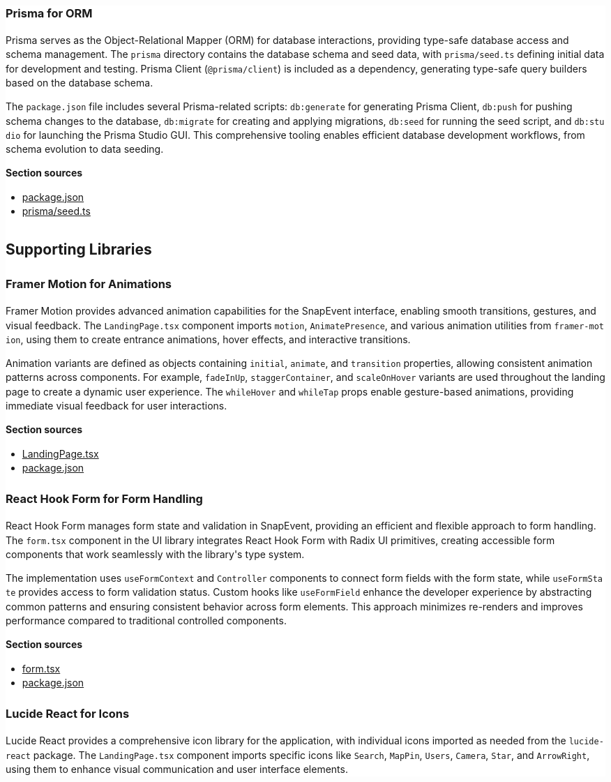 ### Prisma for ORM
Prisma serves as the Object-Relational Mapper (ORM) for database interactions, providing type-safe database access and schema management. The `prisma` directory contains the database schema and seed data, with `prisma/seed.ts` defining initial data for development and testing. Prisma Client (`@prisma/client`) is included as a dependency, generating type-safe query builders based on the database schema.

The `package.json` file includes several Prisma-related scripts: `db:generate` for generating Prisma Client, `db:push` for pushing schema changes to the database, `db:migrate` for creating and applying migrations, `db:seed` for running the seed script, and `db:studio` for launching the Prisma Studio GUI. This comprehensive tooling enables efficient database development workflows, from schema evolution to data seeding.

**Section sources**
- [package.json](file://package.json#L1-L95)
- [prisma/seed.ts](file://prisma/seed.ts)

## Supporting Libraries

### Framer Motion for Animations
Framer Motion provides advanced animation capabilities for the SnapEvent interface, enabling smooth transitions, gestures, and visual feedback. The `LandingPage.tsx` component imports `motion`, `AnimatePresence`, and various animation utilities from `framer-motion`, using them to create entrance animations, hover effects, and interactive transitions.

Animation variants are defined as objects containing `initial`, `animate`, and `transition` properties, allowing consistent animation patterns across components. For example, `fadeInUp`, `staggerContainer`, and `scaleOnHover` variants are used throughout the landing page to create a dynamic user experience. The `whileHover` and `whileTap` props enable gesture-based animations, providing immediate visual feedback for user interactions.

**Section sources**
- [LandingPage.tsx](file://src/components/LandingPage.tsx#L1-L844)
- [package.json](file://package.json#L1-L95)

### React Hook Form for Form Handling
React Hook Form manages form state and validation in SnapEvent, providing an efficient and flexible approach to form handling. The `form.tsx` component in the UI library integrates React Hook Form with Radix UI primitives, creating accessible form components that work seamlessly with the library's type system.

The implementation uses `useFormContext` and `Controller` components to connect form fields with the form state, while `useFormState` provides access to form validation status. Custom hooks like `useFormField` enhance the developer experience by abstracting common patterns and ensuring consistent behavior across form elements. This approach minimizes re-renders and improves performance compared to traditional controlled components.

**Section sources**
- [form.tsx](file://src/components/ui/form.tsx#L1-L169)
- [package.json](file://package.json#L1-L95)

### Lucide React for Icons
Lucide React provides a comprehensive icon library for the application, with individual icons imported as needed from the `lucide-react` package. The `LandingPage.tsx` component imports specific icons like `Search`, `MapPin`, `Users`, `Camera`, `Star`, and `ArrowRight`, using them to enhance visual communication and user interface elements.
